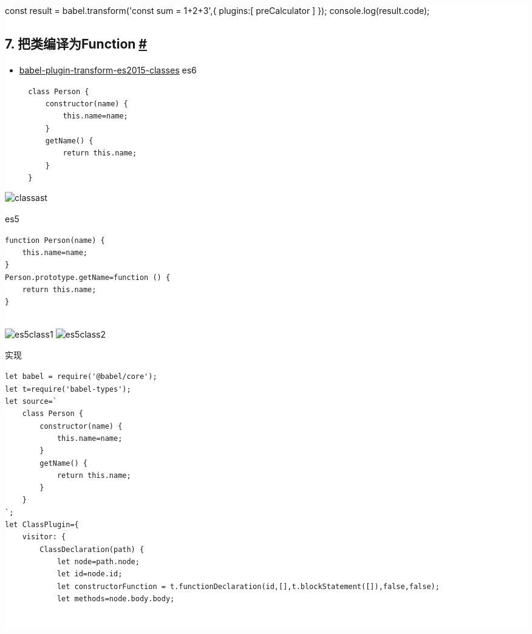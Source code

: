 
<span class="hljs-keyword">const</span> result = babel.transform(<span class="hljs-string">&apos;const sum = 1+2+3&apos;</span>,{
    <span class="hljs-attr">plugins</span>:[
        preCalculator
    ]
});
<span class="hljs-built_in">console</span>.log(result.code);
</code></pre>
<h2 id="t87. &#x628A;&#x7C7B;&#x7F16;&#x8BD1;&#x4E3A;Function">7. &#x628A;&#x7C7B;&#x7F16;&#x8BD1;&#x4E3A;Function <a href="#t87. &#x628A;&#x7C7B;&#x7F16;&#x8BD1;&#x4E3A;Function"> # </a></h2>
<ul>
<li><a href="https://www.npmjs.com/package/babel-plugin-transform-es2015-classes">babel-plugin-transform-es2015-classes</a>
es6<pre><code class="lang-js">  <span class="hljs-class"><span class="hljs-keyword">class</span> <span class="hljs-title">Person</span> </span>{
      <span class="hljs-keyword">constructor</span>(name) {
          <span class="hljs-keyword">this</span>.name=name;
      }
      getName() {
          <span class="hljs-keyword">return</span> <span class="hljs-keyword">this</span>.name;
      }
  }
</code></pre>
</li>
</ul>
<p><img src="http://img.zhufengpeixun.cn/classast.png" alt="classast"></p>
<p>es5</p>
<pre><code class="lang-js"><span class="hljs-function"><span class="hljs-keyword">function</span> <span class="hljs-title">Person</span>(<span class="hljs-params">name</span>) </span>{
    <span class="hljs-keyword">this</span>.name=name;
}
Person.prototype.getName=<span class="hljs-function"><span class="hljs-keyword">function</span> (<span class="hljs-params"></span>) </span>{
    <span class="hljs-keyword">return</span> <span class="hljs-keyword">this</span>.name;
}

</code></pre>
<p><img src="http://img.zhufengpeixun.cn/es5class1.png" alt="es5class1">
<img src="http://img.zhufengpeixun.cn/es5class2.png" alt="es5class2"></p>
<p>&#x5B9E;&#x73B0;</p>
<pre><code class="lang-js"><span class="hljs-keyword">let</span> babel = <span class="hljs-built_in">require</span>(<span class="hljs-string">&apos;@babel/core&apos;</span>);
<span class="hljs-keyword">let</span> t=<span class="hljs-built_in">require</span>(<span class="hljs-string">&apos;babel-types&apos;</span>);
<span class="hljs-keyword">let</span> source=<span class="hljs-string">`
    class Person {
        constructor(name) {
            this.name=name;
        }
        getName() {
            return this.name;
        }
    }
`</span>;
<span class="hljs-keyword">let</span> ClassPlugin={
    <span class="hljs-attr">visitor</span>: {
        ClassDeclaration(path) {
            <span class="hljs-keyword">let</span> node=path.node;
            <span class="hljs-keyword">let</span> id=node.id;
            <span class="hljs-keyword">let</span> constructorFunction = t.functionDeclaration(id,[],t.blockStatement([]),<span class="hljs-literal">false</span>,<span class="hljs-literal">false</span>);
            <span class="hljs-keyword">let</span> methods=node.body.body;